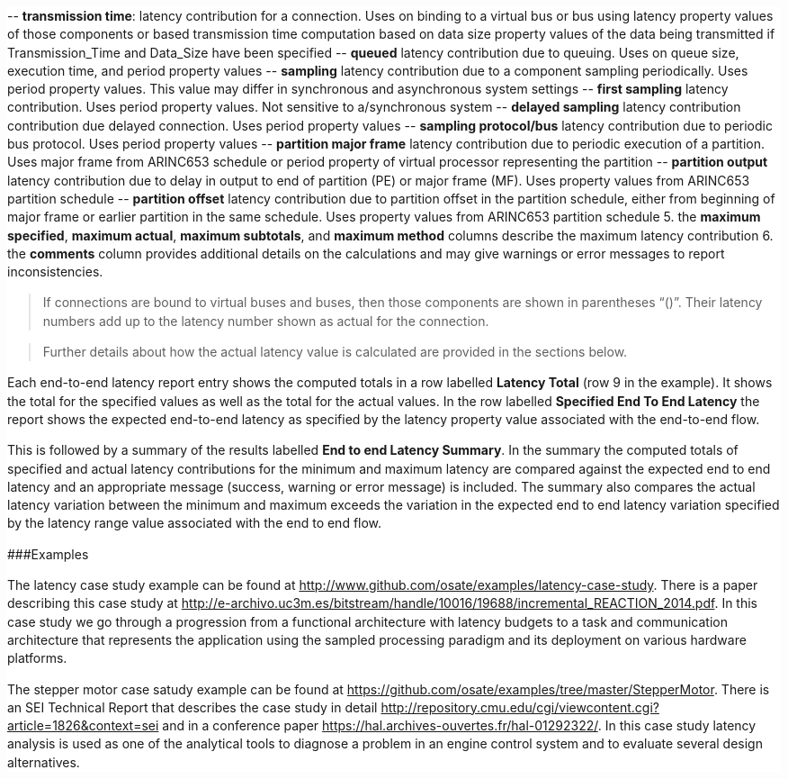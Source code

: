 -- **transmission time**: latency contribution for a connection. Uses on binding to a virtual bus or bus using latency property values of those components or based transmission time computation based on data size property values of the data being transmitted if Transmission_Time and Data_Size have been specified
-- **queued** latency contribution due to queuing. Uses on queue size, execution time, and period property values
-- **sampling** latency contribution due to a component sampling periodically. Uses period property values. This value may differ in synchronous and asynchronous system settings
-- **first sampling** latency contribution. Uses period property values. Not sensitive to a/synchronous system 
-- **delayed sampling** latency contribution contribution due delayed connection. Uses period property values
-- **sampling protocol/bus** latency contribution due to periodic bus protocol. Uses period property values
-- **partition major frame** latency contribution due to periodic execution of a partition. Uses major frame from ARINC653 schedule or period property of virtual processor representing the partition
-- **partition output** latency contribution due to delay in output to end of partition (PE) or major frame (MF). Uses property values from ARINC653 partition schedule
-- **partition offset** latency contribution due to partition offset in the partition schedule, either from beginning of major frame or earlier partition in the same schedule. Uses property values from ARINC653 partition schedule
5. the **maximum specified**, **maximum actual**, **maximum subtotals**, and **maximum method** columns describe the maximum latency contribution
6. the **comments** column provides additional details on the calculations and may give warnings or error messages to report inconsistencies.

> If connections are bound to virtual buses and buses, then those components are shown in parentheses “()”. Their latency numbers add up to the latency number shown as actual for the connection.

> Further details about how the actual latency value is calculated are provided in the sections below.

Each end-to-end latency report entry shows the computed totals in a row labelled **Latency Total** (row 9 in the example). It shows the total for the specified values as well as the total for the actual values.  In the row labelled **Specified End To End Latency** the report shows the expected end-to-end latency as specified by the latency property value associated with the end-to-end flow.

This is followed by a summary of the results labelled **End to end Latency Summary**.
In the summary the computed totals of specified and actual latency contributions for the minimum and maximum latency are compared against the expected end to end latency and an appropriate message (success, warning or error message) is included. The summary also compares the actual latency variation between the minimum and maximum exceeds the variation in the expected end to end latency variation specified by the latency range value associated with the end to end flow.

###Examples

The latency case study example can be found at <http://www.github.com/osate/examples/latency-case-study>. There is a paper describing this case study at <http://e-archivo.uc3m.es/bitstream/handle/10016/19688/incremental_REACTION_2014.pdf>. In this case study we go through a progression from a functional architecture with latency budgets to a task and communication architecture that represents the application using the sampled processing paradigm and its deployment on various hardware platforms.

The stepper motor case satudy example can be found at <https://github.com/osate/examples/tree/master/StepperMotor>. There is an SEI Technical Report that describes the case study in detail <http://repository.cmu.edu/cgi/viewcontent.cgi?article=1826&context=sei> and in a conference paper <https://hal.archives-ouvertes.fr/hal-01292322/>. In this case study latency analysis is used as one of the analytical tools to diagnose a problem in an engine control system and to evaluate several design alternatives.
